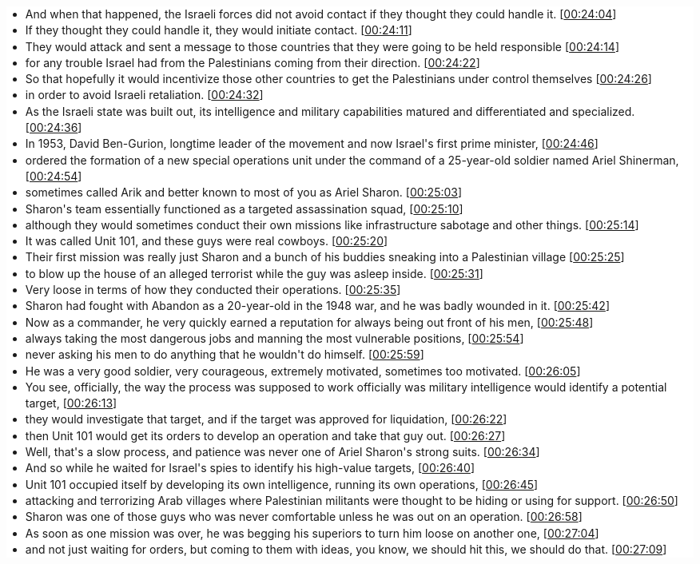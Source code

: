 *  And when that happened, the Israeli forces did not avoid contact if they thought they could handle it. [[00:24:04](https://www.youtube.com/watch?v=c83S_HtobBA&t=1444.6s)]
*  If they thought they could handle it, they would initiate contact. [[00:24:11](https://www.youtube.com/watch?v=c83S_HtobBA&t=1451.6s)]
*  They would attack and sent a message to those countries that they were going to be held responsible [[00:24:14](https://www.youtube.com/watch?v=c83S_HtobBA&t=1454.6s)]
*  for any trouble Israel had from the Palestinians coming from their direction. [[00:24:22](https://www.youtube.com/watch?v=c83S_HtobBA&t=1462.6s)]
*  So that hopefully it would incentivize those other countries to get the Palestinians under control themselves [[00:24:26](https://www.youtube.com/watch?v=c83S_HtobBA&t=1466.6s)]
*  in order to avoid Israeli retaliation. [[00:24:32](https://www.youtube.com/watch?v=c83S_HtobBA&t=1472.6s)]
*  As the Israeli state was built out, its intelligence and military capabilities matured and differentiated and specialized. [[00:24:36](https://www.youtube.com/watch?v=c83S_HtobBA&t=1476.6s)]
*  In 1953, David Ben-Gurion, longtime leader of the movement and now Israel's first prime minister, [[00:24:46](https://www.youtube.com/watch?v=c83S_HtobBA&t=1486.6s)]
*  ordered the formation of a new special operations unit under the command of a 25-year-old soldier named Ariel Shinerman, [[00:24:54](https://www.youtube.com/watch?v=c83S_HtobBA&t=1494.6s)]
*  sometimes called Arik and better known to most of you as Ariel Sharon. [[00:25:03](https://www.youtube.com/watch?v=c83S_HtobBA&t=1503.6s)]
*  Sharon's team essentially functioned as a targeted assassination squad, [[00:25:10](https://www.youtube.com/watch?v=c83S_HtobBA&t=1510.6s)]
*  although they would sometimes conduct their own missions like infrastructure sabotage and other things. [[00:25:14](https://www.youtube.com/watch?v=c83S_HtobBA&t=1514.6s)]
*  It was called Unit 101, and these guys were real cowboys. [[00:25:20](https://www.youtube.com/watch?v=c83S_HtobBA&t=1520.6s)]
*  Their first mission was really just Sharon and a bunch of his buddies sneaking into a Palestinian village [[00:25:25](https://www.youtube.com/watch?v=c83S_HtobBA&t=1525.6s)]
*  to blow up the house of an alleged terrorist while the guy was asleep inside. [[00:25:31](https://www.youtube.com/watch?v=c83S_HtobBA&t=1531.6s)]
*  Very loose in terms of how they conducted their operations. [[00:25:35](https://www.youtube.com/watch?v=c83S_HtobBA&t=1535.6s)]
*  Sharon had fought with Abandon as a 20-year-old in the 1948 war, and he was badly wounded in it. [[00:25:42](https://www.youtube.com/watch?v=c83S_HtobBA&t=1542.6s)]
*  Now as a commander, he very quickly earned a reputation for always being out front of his men, [[00:25:48](https://www.youtube.com/watch?v=c83S_HtobBA&t=1548.6s)]
*  always taking the most dangerous jobs and manning the most vulnerable positions, [[00:25:54](https://www.youtube.com/watch?v=c83S_HtobBA&t=1554.6s)]
*  never asking his men to do anything that he wouldn't do himself. [[00:25:59](https://www.youtube.com/watch?v=c83S_HtobBA&t=1559.6s)]
*  He was a very good soldier, very courageous, extremely motivated, sometimes too motivated. [[00:26:05](https://www.youtube.com/watch?v=c83S_HtobBA&t=1565.6s)]
*  You see, officially, the way the process was supposed to work officially was military intelligence would identify a potential target, [[00:26:13](https://www.youtube.com/watch?v=c83S_HtobBA&t=1573.6s)]
*  they would investigate that target, and if the target was approved for liquidation, [[00:26:22](https://www.youtube.com/watch?v=c83S_HtobBA&t=1582.6s)]
*  then Unit 101 would get its orders to develop an operation and take that guy out. [[00:26:27](https://www.youtube.com/watch?v=c83S_HtobBA&t=1587.6s)]
*  Well, that's a slow process, and patience was never one of Ariel Sharon's strong suits. [[00:26:34](https://www.youtube.com/watch?v=c83S_HtobBA&t=1594.6s)]
*  And so while he waited for Israel's spies to identify his high-value targets, [[00:26:40](https://www.youtube.com/watch?v=c83S_HtobBA&t=1600.6s)]
*  Unit 101 occupied itself by developing its own intelligence, running its own operations, [[00:26:45](https://www.youtube.com/watch?v=c83S_HtobBA&t=1605.6s)]
*  attacking and terrorizing Arab villages where Palestinian militants were thought to be hiding or using for support. [[00:26:50](https://www.youtube.com/watch?v=c83S_HtobBA&t=1610.6s)]
*  Sharon was one of those guys who was never comfortable unless he was out on an operation. [[00:26:58](https://www.youtube.com/watch?v=c83S_HtobBA&t=1618.6s)]
*  As soon as one mission was over, he was begging his superiors to turn him loose on another one, [[00:27:04](https://www.youtube.com/watch?v=c83S_HtobBA&t=1624.6s)]
*  and not just waiting for orders, but coming to them with ideas, you know, we should hit this, we should do that. [[00:27:09](https://www.youtube.com/watch?v=c83S_HtobBA&t=1629.6s)]